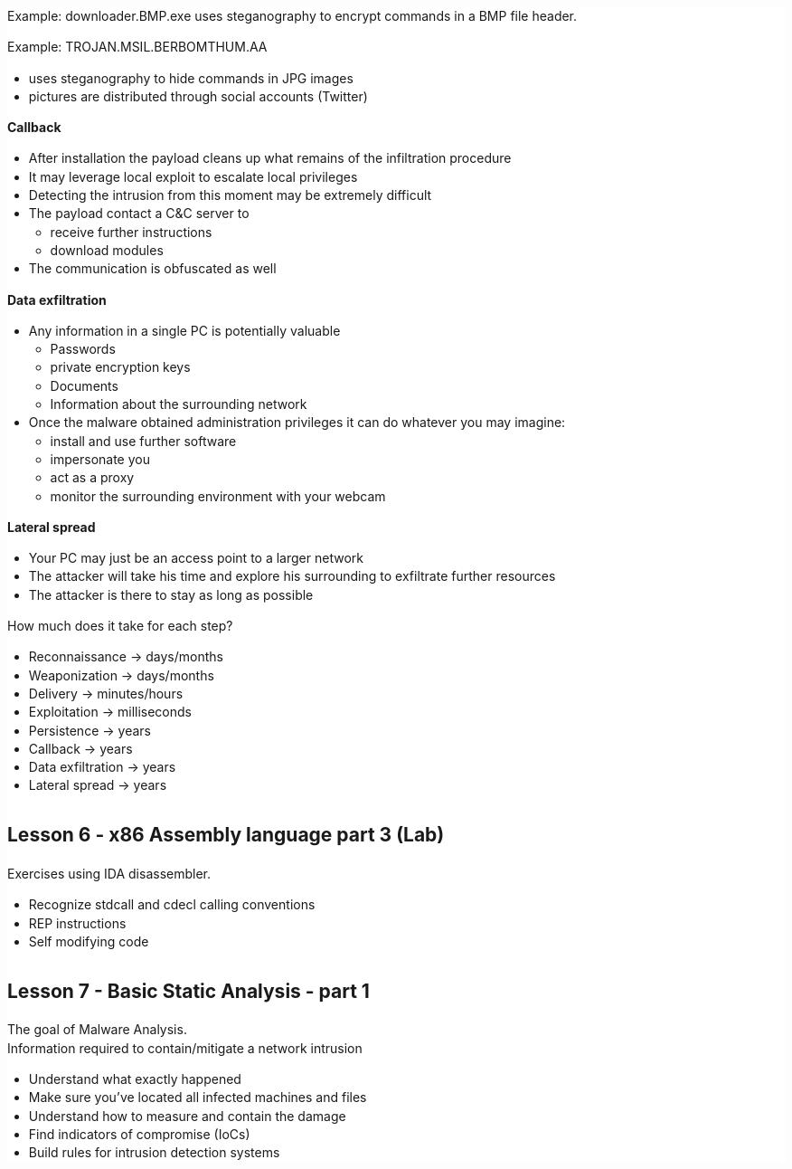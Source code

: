Example: downloader.BMP.exe uses steganography to encrypt commands in a BMP file header.

Example: TROJAN.MSIL.BERBOMTHUM.AA
- uses steganography to hide commands in JPG images 
- pictures are distributed through social accounts (Twitter)

**Callback**  
- After installation the payload cleans up what remains of the infiltration procedure
- It may leverage local exploit to escalate local privileges
- Detecting the intrusion from this moment may be extremely difficult
- The payload contact a C&C server to
    - receive further instructions
    - download modules
- The communication is obfuscated as well

**Data exfiltration**  
- Any information in a single PC is potentially valuable
    - Passwords
    - private encryption keys
    - Documents
    - Information about the surrounding network
- Once the malware obtained administration privileges it can do whatever you may imagine:
    - install and use further software
    - impersonate you
    - act as a proxy
    - monitor the surrounding environment with your webcam

**Lateral spread**  
- Your PC may just be an access point to a larger network
- The attacker will take his time and explore his surrounding to exfiltrate further resources
- The attacker is there to stay as long as possible

How much does it take for each step?
- Reconnaissance -> days/months
- Weaponization -> days/months
- Delivery -> minutes/hours
- Exploitation -> milliseconds
- Persistence -> years
- Callback -> years
- Data exfiltration -> years
- Lateral spread -> years

## Lesson 6 - x86 Assembly language part 3 (Lab)

Exercises using IDA disassembler.  

- Recognize stdcall and cdecl calling conventions
- REP instructions
- Self modifying code

## Lesson 7 - Basic Static Analysis - part 1

The goal of Malware Analysis.  
Information required to contain/mitigate a network intrusion
- Understand what exactly happened
- Make sure you’ve located all infected machines and files
- Understand how to measure and contain the damage
- Find indicators of compromise (IoCs)
- Build rules for intrusion detection systems
